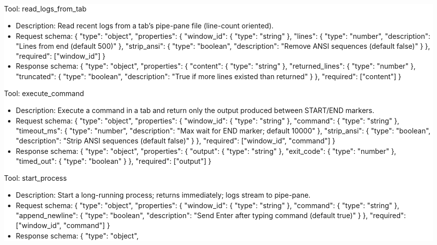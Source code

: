 Tool: read_logs_from_tab
- Description: Read recent logs from a tab’s pipe-pane file (line-count oriented).
- Request schema:
  {
    "type": "object",
    "properties": {
      "window_id": { "type": "string" },
      "lines": { "type": "number", "description": "Lines from end (default 500)" },
      "strip_ansi": { "type": "boolean", "description": "Remove ANSI sequences (default false)" }
    },
    "required": ["window_id"]
  }
- Response schema:
  {
    "type": "object",
    "properties": {
      "content": { "type": "string" },
      "returned_lines": { "type": "number" },
      "truncated": { "type": "boolean", "description": "True if more lines existed than returned" }
    },
    "required": ["content"]
  }

Tool: execute_command
- Description: Execute a command in a tab and return only the output produced between START/END markers.
- Request schema:
  {
    "type": "object",
    "properties": {
      "window_id": { "type": "string" },
      "command": { "type": "string" },
      "timeout_ms": { "type": "number", "description": "Max wait for END marker; default 10000" },
      "strip_ansi": { "type": "boolean", "description": "Strip ANSI sequences (default false)" }
    },
    "required": ["window_id", "command"]
  }
- Response schema:
  {
    "type": "object",
    "properties": {
      "output": { "type": "string" },
      "exit_code": { "type": "number" },
      "timed_out": { "type": "boolean" }
    },
    "required": ["output"]
  }

Tool: start_process
- Description: Start a long-running process; returns immediately; logs stream to pipe-pane.
- Request schema:
  {
    "type": "object",
    "properties": {
      "window_id": { "type": "string" },
      "command": { "type": "string" },
      "append_newline": { "type": "boolean", "description": "Send Enter after typing command (default true)" }
    },
    "required": ["window_id", "command"]
  }
- Response schema:
  {
    "type": "object",